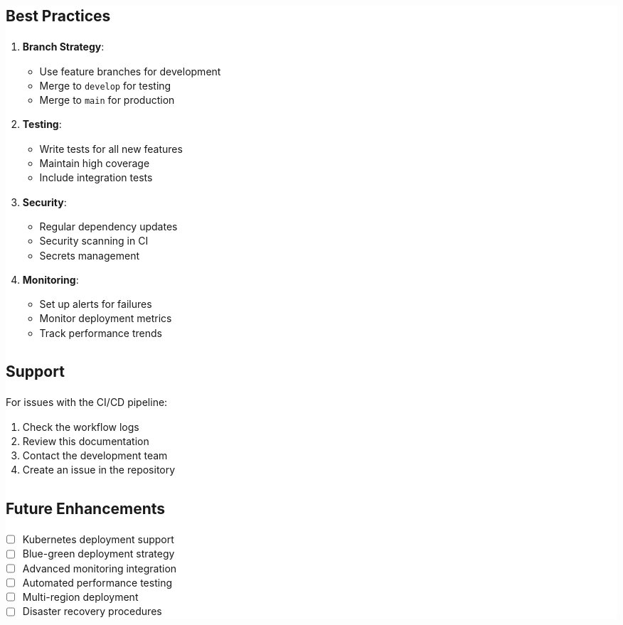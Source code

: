 ## Best Practices

1. **Branch Strategy**:
   - Use feature branches for development
   - Merge to `develop` for testing
   - Merge to `main` for production

2. **Testing**:
   - Write tests for all new features
   - Maintain high coverage
   - Include integration tests

3. **Security**:
   - Regular dependency updates
   - Security scanning in CI
   - Secrets management

4. **Monitoring**:
   - Set up alerts for failures
   - Monitor deployment metrics
   - Track performance trends

## Support

For issues with the CI/CD pipeline:
1. Check the workflow logs
2. Review this documentation
3. Contact the development team
4. Create an issue in the repository

## Future Enhancements

- [ ] Kubernetes deployment support
- [ ] Blue-green deployment strategy
- [ ] Advanced monitoring integration
- [ ] Automated performance testing
- [ ] Multi-region deployment
- [ ] Disaster recovery procedures
